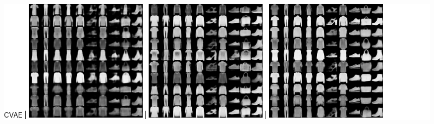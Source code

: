 CVAE | <img src = 'assets/fashion_mnist_results/conditional_generation/CVAE_epoch000_test_all_classes_style_by_style.png' height = '230px'> | <img src = 'assets/fashion_mnist_results/conditional_generation/CVAE_epoch019_test_all_classes_style_by_style.png' height = '230px'> | <img src = 'assets/fashion_mnist_results/conditional_generation/CVAE_epoch039_test_all_classes_style_by_style.png' height = '230px'>